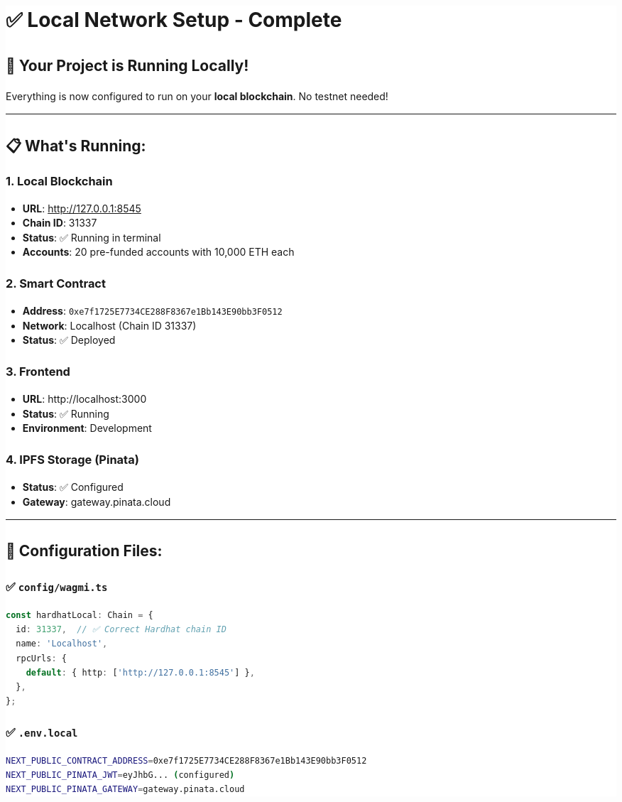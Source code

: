 # ✅ Local Network Setup - Complete

## 🎉 Your Project is Running Locally!

Everything is now configured to run on your **local blockchain**. No testnet needed!

---

## 📋 What's Running:

### 1. **Local Blockchain** 
- **URL**: http://127.0.0.1:8545
- **Chain ID**: 31337
- **Status**: ✅ Running in terminal
- **Accounts**: 20 pre-funded accounts with 10,000 ETH each

### 2. **Smart Contract**
- **Address**: `0xe7f1725E7734CE288F8367e1Bb143E90bb3F0512`
- **Network**: Localhost (Chain ID 31337)
- **Status**: ✅ Deployed

### 3. **Frontend**
- **URL**: http://localhost:3000
- **Status**: ✅ Running
- **Environment**: Development

### 4. **IPFS Storage (Pinata)**
- **Status**: ✅ Configured
- **Gateway**: gateway.pinata.cloud

---

## 🔧 Configuration Files:

### ✅ `config/wagmi.ts`
```typescript
const hardhatLocal: Chain = {
  id: 31337,  // ✅ Correct Hardhat chain ID
  name: 'Localhost',
  rpcUrls: {
    default: { http: ['http://127.0.0.1:8545'] },
  },
};
```

### ✅ `.env.local`
```bash
NEXT_PUBLIC_CONTRACT_ADDRESS=0xe7f1725E7734CE288F8367e1Bb143E90bb3F0512
NEXT_PUBLIC_PINATA_JWT=eyJhbG... (configured)
NEXT_PUBLIC_PINATA_GATEWAY=gateway.pinata.cloud
```
